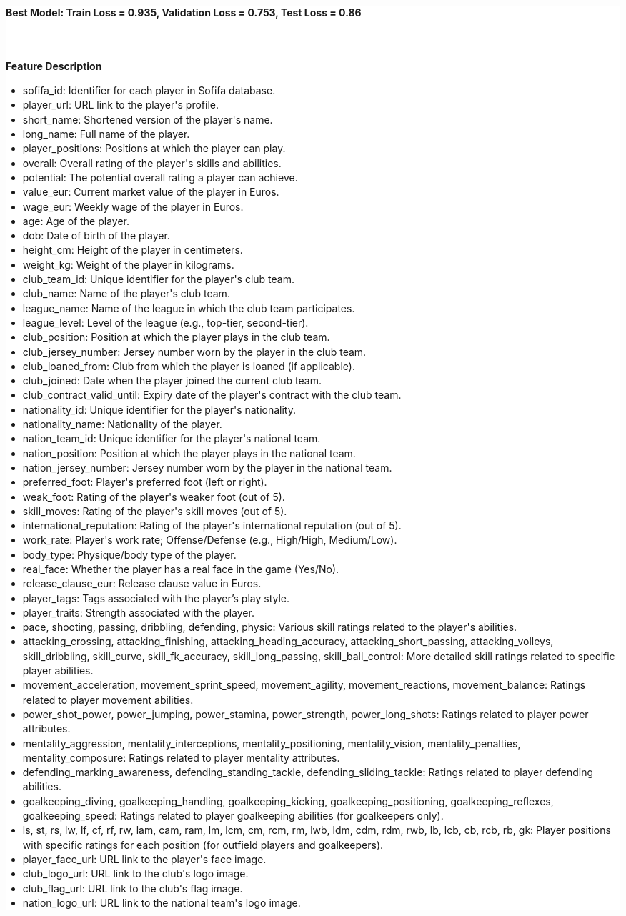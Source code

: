 **Best Model: Train Loss = 0.935, Validation Loss = 0.753, Test Loss = 0.86**<br /><br /><br />


**Feature Description**

- sofifa\_id: Identifier for each player in Sofifa database.
- player\_url: URL link to the player's profile.
- short\_name: Shortened version of the player's name.
- long\_name: Full name of the player.
- player\_positions: Positions at which the player can play.
- overall: Overall rating of the player's skills and abilities.
- potential: The potential overall rating a player can achieve.
- value\_eur: Current market value of the player in Euros.
- wage\_eur: Weekly wage of the player in Euros.
- age: Age of the player.
- dob: Date of birth of the player.
- height\_cm: Height of the player in centimeters.
- weight\_kg: Weight of the player in kilograms.
- club\_team\_id: Unique identifier for the player's club team.
- club\_name: Name of the player's club team.
- league\_name: Name of the league in which the club team participates.
- league\_level: Level of the league (e.g., top-tier, second-tier).
- club\_position: Position at which the player plays in the club team.
- club\_jersey\_number: Jersey number worn by the player in the club team.
- club\_loaned\_from: Club from which the player is loaned (if applicable).
- club\_joined: Date when the player joined the current club team.
- club\_contract\_valid\_until: Expiry date of the player's contract with the club team.
- nationality\_id: Unique identifier for the player's nationality.
- nationality\_name: Nationality of the player.
- nation\_team\_id: Unique identifier for the player's national team.
- nation\_position: Position at which the player plays in the national team.
- nation\_jersey\_number: Jersey number worn by the player in the national team.
- preferred\_foot: Player's preferred foot (left or right).
- weak\_foot: Rating of the player's weaker foot (out of 5).
- skill\_moves: Rating of the player's skill moves (out of 5).
- international\_reputation: Rating of the player's international reputation (out of 5).
- work\_rate: Player's work rate; Offense/Defense (e.g., High/High, Medium/Low).
- body\_type: Physique/body type of the player.
- real\_face: Whether the player has a real face in the game (Yes/No).
- release\_clause\_eur: Release clause value in Euros.
- player\_tags: Tags associated with the player’s play style.
- player\_traits: Strength associated with the player.
- pace, shooting, passing, dribbling, defending, physic: Various skill ratings related to the player's abilities.
- attacking\_crossing, attacking\_finishing, attacking\_heading\_accuracy, attacking\_short\_passing, attacking\_volleys, skill\_dribbling, skill\_curve, skill\_fk\_accuracy, skill\_long\_passing, skill\_ball\_control: More detailed skill ratings related to specific player abilities.
- movement\_acceleration, movement\_sprint\_speed, movement\_agility, movement\_reactions, movement\_balance: Ratings related to player movement abilities.
- power\_shot\_power, power\_jumping, power\_stamina, power\_strength, power\_long\_shots: Ratings related to player power attributes.
- mentality\_aggression, mentality\_interceptions, mentality\_positioning, mentality\_vision, mentality\_penalties, mentality\_composure: Ratings related to player mentality attributes.
- defending\_marking\_awareness, defending\_standing\_tackle, defending\_sliding\_tackle: Ratings related to player defending abilities.
- goalkeeping\_diving, goalkeeping\_handling, goalkeeping\_kicking, goalkeeping\_positioning, goalkeeping\_reflexes, goalkeeping\_speed: Ratings related to player goalkeeping abilities (for goalkeepers only).
- ls, st, rs, lw, lf, cf, rf, rw, lam, cam, ram, lm, lcm, cm, rcm, rm, lwb, ldm, cdm, rdm, rwb, lb, lcb, cb, rcb, rb, gk: Player positions with specific ratings for each position (for outfield players and goalkeepers).
- player\_face\_url: URL link to the player's face image.
- club\_logo\_url: URL link to the club's logo image.
- club\_flag\_url: URL link to the club's flag image.
- nation\_logo\_url: URL link to the national team's logo image.